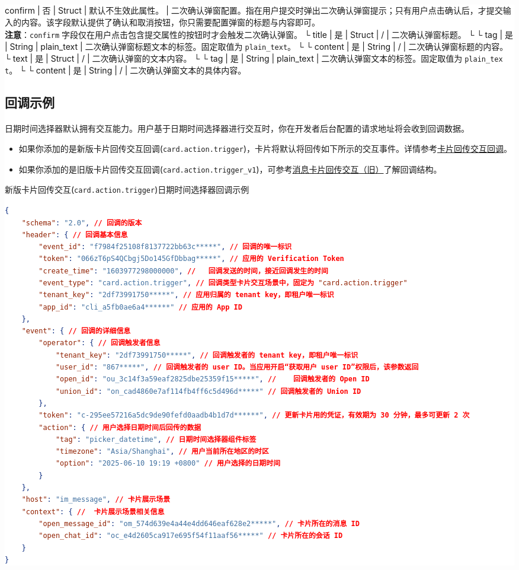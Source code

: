 confirm | 否 | Struct | 默认不生效此属性。 | 二次确认弹窗配置。指在用户提交时弹出二次确认弹窗提示；只有用户点击确认后，才提交输入的内容。该字段默认提供了确认和取消按钮，你只需要配置弹窗的标题与内容即可。  
**注意**：<code>confirm</code> 字段仅在用户点击包含提交属性的按钮时才会触发二次确认弹窗。
└ title | 是 | Struct | / | 二次确认弹窗标题。
└ └ tag | 是 | String | plain_text | 二次确认弹窗标题文本的标签。固定取值为 `plain_text`。
└ └ content | 是 | String | / | 二次确认弹窗标题的内容。
└ text | 是 | Struct | / | 二次确认弹窗的文本内容。
└ └ tag | 是 | String | plain_text | 二次确认弹窗文本的标签。固定取值为 `plain_text`。
└ └ content | 是 | String | / | 二次确认弹窗文本的具体内容。

## 回调示例

日期时间选择器默认拥有交互能力。用户基于日期时间选择器进行交互时，你在开发者后台配置的请求地址将会收到回调数据。

- 如果你添加的是新版卡片回传交互回调(`card.action.trigger`)，卡片将默认将回传如下所示的交互事件。详情参考[卡片回传交互回调](https://open.feishu.cn/document/uAjLw4CM/ukzMukzMukzM/feishu-cards/card-callback-communication)。

- 如果你添加的是旧版卡片回传交互回调(`card.action.trigger_v1`)，可参考[消息卡片回传交互（旧）](https://open.feishu.cn/document/ukTMukTMukTM/uYzM3QjL2MzN04iNzcDN/configuring-card-callbacks/card-callback-structure)了解回调结构。

新版卡片回传交互(`card.action.trigger`)日期时间选择器回调示例

```json
{
    "schema": "2.0", // 回调的版本
    "header": { // 回调基本信息
        "event_id": "f7984f25108f8137722bb63c*****", // 回调的唯一标识
        "token": "066zT6pS4QCbgj5Do145GfDbbag*****", // 应用的 Verification Token
        "create_time": "1603977298000000", // 	回调发送的时间，接近回调发生的时间
        "event_type": "card.action.trigger", // 回调类型卡片交互场景中，固定为 "card.action.trigger"
        "tenant_key": "2df73991750*****", // 应用归属的 tenant key，即租户唯一标识
        "app_id": "cli_a5fb0ae6a4******" // 应用的 App ID
    },
    "event": { // 回调的详细信息
        "operator": { // 回调触发者信息
            "tenant_key": "2df73991750*****", // 回调触发者的 tenant key，即租户唯一标识
            "user_id": "867*****", // 回调触发者的 user ID。当应用开启“获取用户 user ID”权限后，该参数返回
            "open_id": "ou_3c14f3a59eaf2825dbe25359f15*****", // 	回调触发者的 Open ID
            "union_id": "on_cad4860e7af114fb4ff6c5d496d*****" // 回调触发者的 Union ID
        },
        "token": "c-295ee57216a5dc9de90fefd0aadb4b1d7d******", // 更新卡片用的凭证，有效期为 30 分钟，最多可更新 2 次
        "action": { // 用户选择日期时间后回传的数据
            "tag": "picker_datetime", // 日期时间选择器组件标签
            "timezone": "Asia/Shanghai", // 用户当前所在地区的时区
            "option": "2025-06-10 19:19 +0800" // 用户选择的日期时间
        }
    },
    "host": "im_message", // 卡片展示场景
    "context": { //  卡片展示场景相关信息
        "open_message_id": "om_574d639e4a44e4dd646eaf628e2*****", // 卡片所在的消息 ID
        "open_chat_id": "oc_e4d2605ca917e695f54f11aaf56*****" // 卡片所在的会话 ID
    }
}
```
